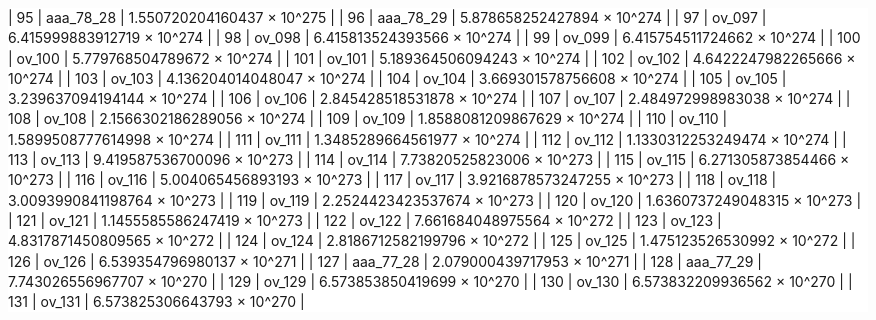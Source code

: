 | 95 | aaa_78_28 | 1.550720204160437 × 10^275 |
| 96 | aaa_78_29 | 5.878658252427894 × 10^274 |
| 97 | ov_097 | 6.415999883912719 × 10^274 |
| 98 | ov_098 | 6.415813524393566 × 10^274 |
| 99 | ov_099 | 6.415754511724662 × 10^274 |
| 100 | ov_100 | 5.779768504789672 × 10^274 |
| 101 | ov_101 | 5.189364506094243 × 10^274 |
| 102 | ov_102 | 4.6422247982265666 × 10^274 |
| 103 | ov_103 | 4.136204014048047 × 10^274 |
| 104 | ov_104 | 3.669301578756608 × 10^274 |
| 105 | ov_105 | 3.239637094194144 × 10^274 |
| 106 | ov_106 | 2.845428518531878 × 10^274 |
| 107 | ov_107 | 2.484972998983038 × 10^274 |
| 108 | ov_108 | 2.1566302186289056 × 10^274 |
| 109 | ov_109 | 1.8588081209867629 × 10^274 |
| 110 | ov_110 | 1.5899508777614998 × 10^274 |
| 111 | ov_111 | 1.3485289664561977 × 10^274 |
| 112 | ov_112 | 1.1330312253249474 × 10^274 |
| 113 | ov_113 | 9.419587536700096 × 10^273 |
| 114 | ov_114 | 7.73820525823006 × 10^273 |
| 115 | ov_115 | 6.271305873854466 × 10^273 |
| 116 | ov_116 | 5.004065456893193 × 10^273 |
| 117 | ov_117 | 3.9216878573247255 × 10^273 |
| 118 | ov_118 | 3.0093990841198764 × 10^273 |
| 119 | ov_119 | 2.2524423423537674 × 10^273 |
| 120 | ov_120 | 1.6360737249048315 × 10^273 |
| 121 | ov_121 | 1.1455585586247419 × 10^273 |
| 122 | ov_122 | 7.661684048975564 × 10^272 |
| 123 | ov_123 | 4.8317871450809565 × 10^272 |
| 124 | ov_124 | 2.8186712582199796 × 10^272 |
| 125 | ov_125 | 1.475123526530992 × 10^272 |
| 126 | ov_126 | 6.539354796980137 × 10^271 |
| 127 | aaa_77_28 | 2.079000439717953 × 10^271 |
| 128 | aaa_77_29 | 7.743026556967707 × 10^270 |
| 129 | ov_129 | 6.573853850419699 × 10^270 |
| 130 | ov_130 | 6.573832209936562 × 10^270 |
| 131 | ov_131 | 6.573825306643793 × 10^270 |